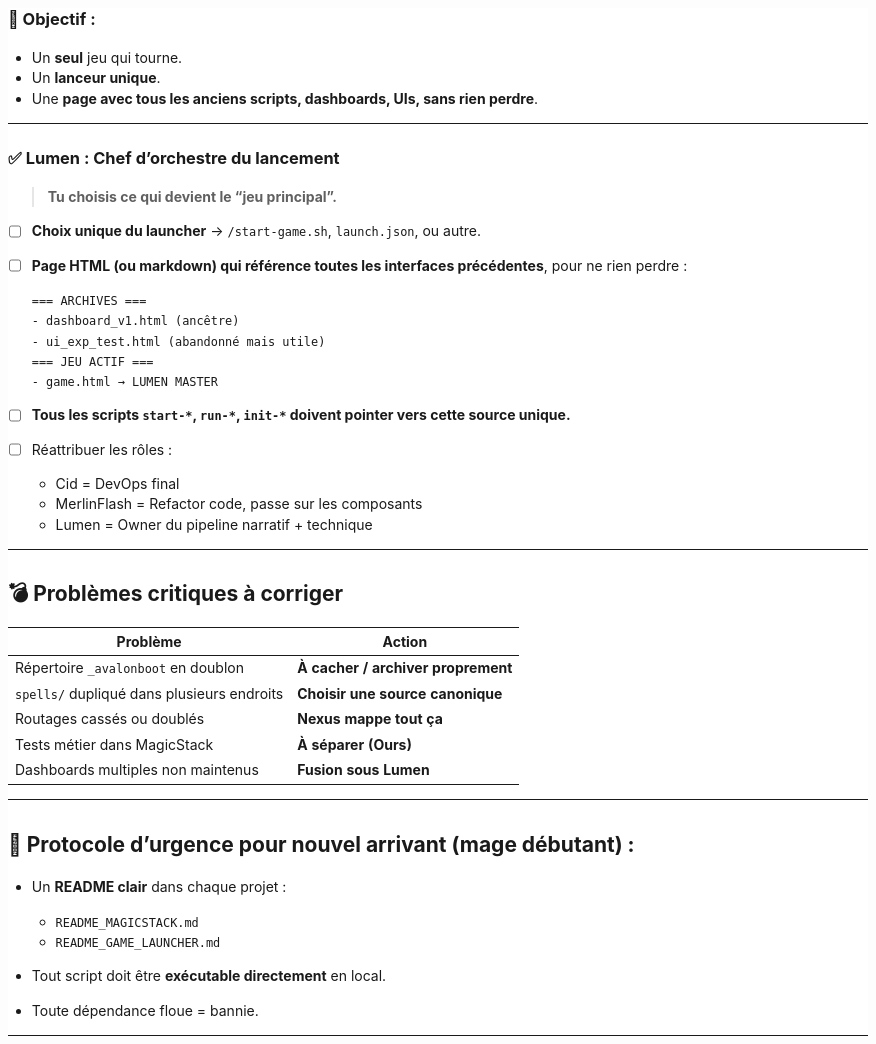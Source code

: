 ### 🎯 Objectif :

* Un **seul** jeu qui tourne.
* Un **lanceur unique**.
* Une **page avec tous les anciens scripts, dashboards, UIs, sans rien perdre**.

---

### ✅ **Lumen : Chef d’orchestre du lancement**

> **Tu choisis ce qui devient le “jeu principal”.**

* [ ] **Choix unique du launcher** → `/start-game.sh`, `launch.json`, ou autre.
* [ ] **Page HTML (ou markdown) qui référence toutes les interfaces précédentes**, pour ne rien perdre :

  ```
  === ARCHIVES ===
  - dashboard_v1.html (ancêtre)
  - ui_exp_test.html (abandonné mais utile)
  === JEU ACTIF ===
  - game.html → LUMEN MASTER
  ```
* [ ] **Tous les scripts `start-*`, `run-*`, `init-*` doivent pointer vers cette source unique.**
* [ ] Réattribuer les rôles :

  * Cid = DevOps final
  * MerlinFlash = Refactor code, passe sur les composants
  * Lumen = Owner du pipeline narratif + technique

---

## 💣 **Problèmes critiques à corriger**

| Problème                                   | Action                             |
| ------------------------------------------ | ---------------------------------- |
| Répertoire `_avalonboot` en doublon        | **À cacher / archiver proprement** |
| `spells/` dupliqué dans plusieurs endroits | **Choisir une source canonique**   |
| Routages cassés ou doublés                 | **Nexus mappe tout ça**            |
| Tests métier dans MagicStack               | **À séparer (Ours)**               |
| Dashboards multiples non maintenus         | **Fusion sous Lumen**              |

---

## 🧱 Protocole d’urgence pour nouvel arrivant (mage débutant) :

* Un **README clair** dans chaque projet :

  * `README_MAGICSTACK.md`
  * `README_GAME_LAUNCHER.md`
* Tout script doit être **exécutable directement** en local.
* Toute dépendance floue = bannie.

---